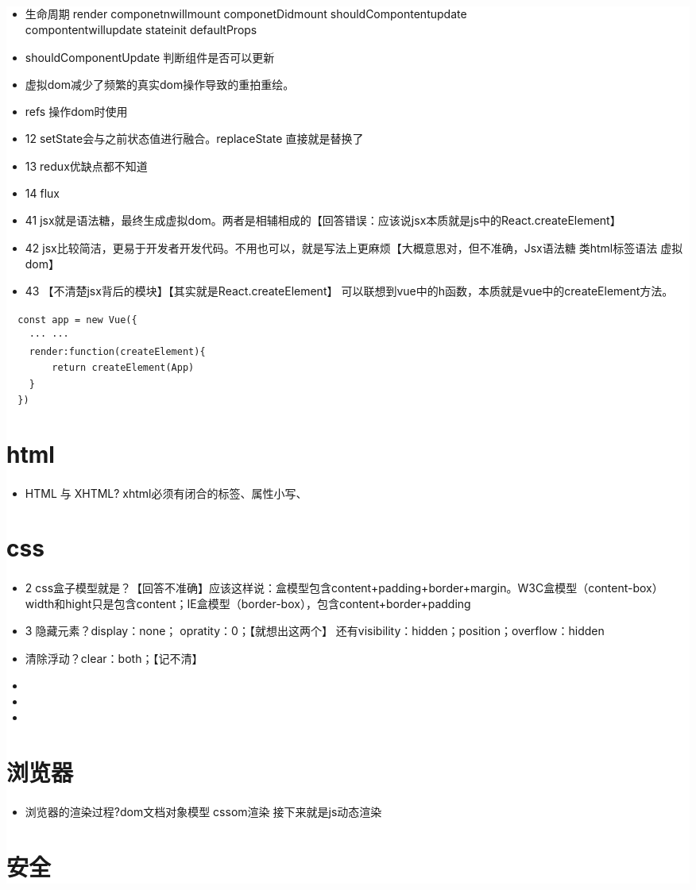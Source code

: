 * 生命周期 render componetnwillmount componetDidmount shouldCompontentupdate  
  compontentwillupdate stateinit defaultProps

* shouldComponentUpdate 判断组件是否可以更新

* 虚拟dom减少了频繁的真实dom操作导致的重拍重绘。

* refs 操作dom时使用

* 12 setState会与之前状态值进行融合。replaceState 直接就是替换了

* 13 redux优缺点都不知道

* 14 flux

* 41 jsx就是语法糖，最终生成虚拟dom。两者是相辅相成的【回答错误：应该说jsx本质就是js中的React.createElement】

* 42 jsx比较简洁，更易于开发者开发代码。不用也可以，就是写法上更麻烦【大概意思对，但不准确，Jsx语法糖 类html标签语法 虚拟dom】

* 43 【不清楚jsx背后的模块】【其实就是React.createElement】
可以联想到vue中的h函数，本质就是vue中的createElement方法。
```
  const app = new Vue({
    ··· ···
    render:function(createElement){
        return createElement(App)
    }
  })
```

# html

* HTML 与 XHTML? xhtml必须有闭合的标签、属性小写、

# css

* 2 css盒子模型就是？【回答不准确】应该这样说：盒模型包含content+padding+border+margin。W3C盒模型（content-box）width和hight只是包含content；IE盒模型（border-box），包含content+border+padding

* 3 隐藏元素？display：none； opratity：0；【就想出这两个】
还有visibility：hidden；position；overflow：hidden

* 清除浮动？clear：both；【记不清】

*

*

*

# 浏览器

* 浏览器的渲染过程?dom文档对象模型 cssom渲染 接下来就是js动态渲染

# 安全
